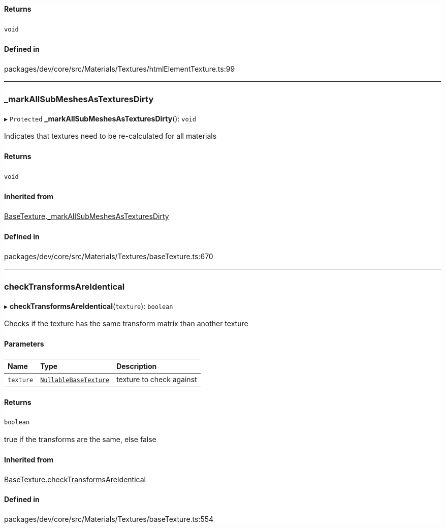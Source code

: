 #### Returns

`void`

#### Defined in

packages/dev/core/src/Materials/Textures/htmlElementTexture.ts:99

___

### \_markAllSubMeshesAsTexturesDirty

▸ `Protected` **_markAllSubMeshesAsTexturesDirty**(): `void`

Indicates that textures need to be re-calculated for all materials

#### Returns

`void`

#### Inherited from

[BaseTexture](BaseTexture.md).[_markAllSubMeshesAsTexturesDirty](BaseTexture.md#_markallsubmeshesastexturesdirty)

#### Defined in

packages/dev/core/src/Materials/Textures/baseTexture.ts:670

___

### checkTransformsAreIdentical

▸ **checkTransformsAreIdentical**(`texture`): `boolean`

Checks if the texture has the same transform matrix than another texture

#### Parameters

| Name | Type | Description |
| :------ | :------ | :------ |
| `texture` | [`Nullable`](../modules.md#nullable)[`BaseTexture`](BaseTexture.md) | texture to check against |

#### Returns

`boolean`

true if the transforms are the same, else false

#### Inherited from

[BaseTexture](BaseTexture.md).[checkTransformsAreIdentical](BaseTexture.md#checktransformsareidentical)

#### Defined in

packages/dev/core/src/Materials/Textures/baseTexture.ts:554
